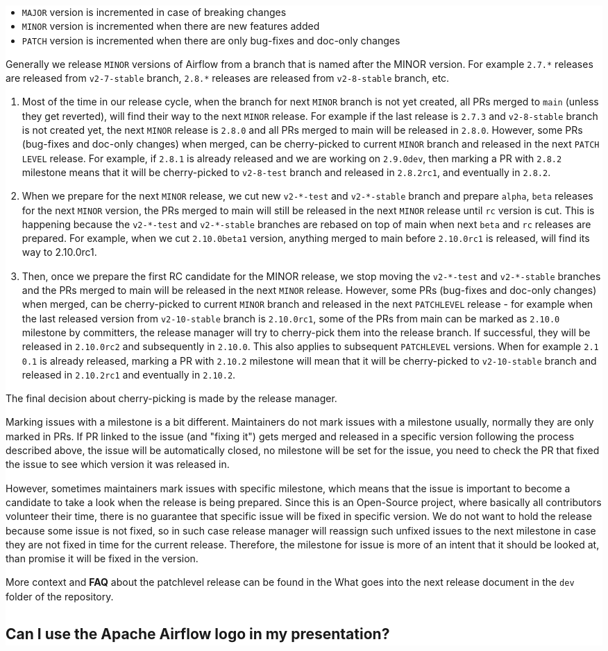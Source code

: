 -   `MAJOR` version is incremented in case of breaking changes
-   `MINOR` version is incremented when there are new features added
-   `PATCH` version is incremented when there are only bug-fixes and doc-only changes

Generally we release `MINOR` versions of Airflow from a branch that is named after the MINOR version. For example `2.7.*` releases are released from `v2-7-stable` branch, `2.8.*` releases are released from `v2-8-stable` branch, etc.

1.  Most of the time in our release cycle, when the branch for next `MINOR` branch is not yet created, all PRs merged to `main` (unless they get reverted), will find their way to the next `MINOR` release. For example if the last release is `2.7.3` and `v2-8-stable` branch is not created yet, the next `MINOR` release is `2.8.0` and all PRs merged to main will be released in `2.8.0`. However, some PRs (bug-fixes and doc-only changes) when merged, can be cherry-picked to current `MINOR` branch and released in the next `PATCHLEVEL` release. For example, if `2.8.1` is already released and we are working on `2.9.0dev`, then marking a PR with `2.8.2` milestone means that it will be cherry-picked to `v2-8-test` branch and released in `2.8.2rc1`, and eventually in `2.8.2`.
    
2.  When we prepare for the next `MINOR` release, we cut new `v2-*-test` and `v2-*-stable` branch and prepare `alpha`, `beta` releases for the next `MINOR` version, the PRs merged to main will still be released in the next `MINOR` release until `rc` version is cut. This is happening because the `v2-*-test` and `v2-*-stable` branches are rebased on top of main when next `beta` and `rc` releases are prepared. For example, when we cut `2.10.0beta1` version, anything merged to main before `2.10.0rc1` is released, will find its way to 2.10.0rc1.
    
3.  Then, once we prepare the first RC candidate for the MINOR release, we stop moving the `v2-*-test` and `v2-*-stable` branches and the PRs merged to main will be released in the next `MINOR` release. However, some PRs (bug-fixes and doc-only changes) when merged, can be cherry-picked to current `MINOR` branch and released in the next `PATCHLEVEL` release - for example when the last released version from `v2-10-stable` branch is `2.10.0rc1`, some of the PRs from main can be marked as `2.10.0` milestone by committers, the release manager will try to cherry-pick them into the release branch. If successful, they will be released in `2.10.0rc2` and subsequently in `2.10.0`. This also applies to subsequent `PATCHLEVEL` versions. When for example `2.10.1` is already released, marking a PR with `2.10.2` milestone will mean that it will be cherry-picked to `v2-10-stable` branch and released in `2.10.2rc1` and eventually in `2.10.2`.
    

The final decision about cherry-picking is made by the release manager.

Marking issues with a milestone is a bit different. Maintainers do not mark issues with a milestone usually, normally they are only marked in PRs. If PR linked to the issue (and "fixing it") gets merged and released in a specific version following the process described above, the issue will be automatically closed, no milestone will be set for the issue, you need to check the PR that fixed the issue to see which version it was released in.

However, sometimes maintainers mark issues with specific milestone, which means that the issue is important to become a candidate to take a look when the release is being prepared. Since this is an Open-Source project, where basically all contributors volunteer their time, there is no guarantee that specific issue will be fixed in specific version. We do not want to hold the release because some issue is not fixed, so in such case release manager will reassign such unfixed issues to the next milestone in case they are not fixed in time for the current release. Therefore, the milestone for issue is more of an intent that it should be looked at, than promise it will be fixed in the version.

More context and **FAQ** about the patchlevel release can be found in the What goes into the next release document in the `dev` folder of the repository.

Can I use the Apache Airflow logo in my presentation?
-----------------------------------------------------
